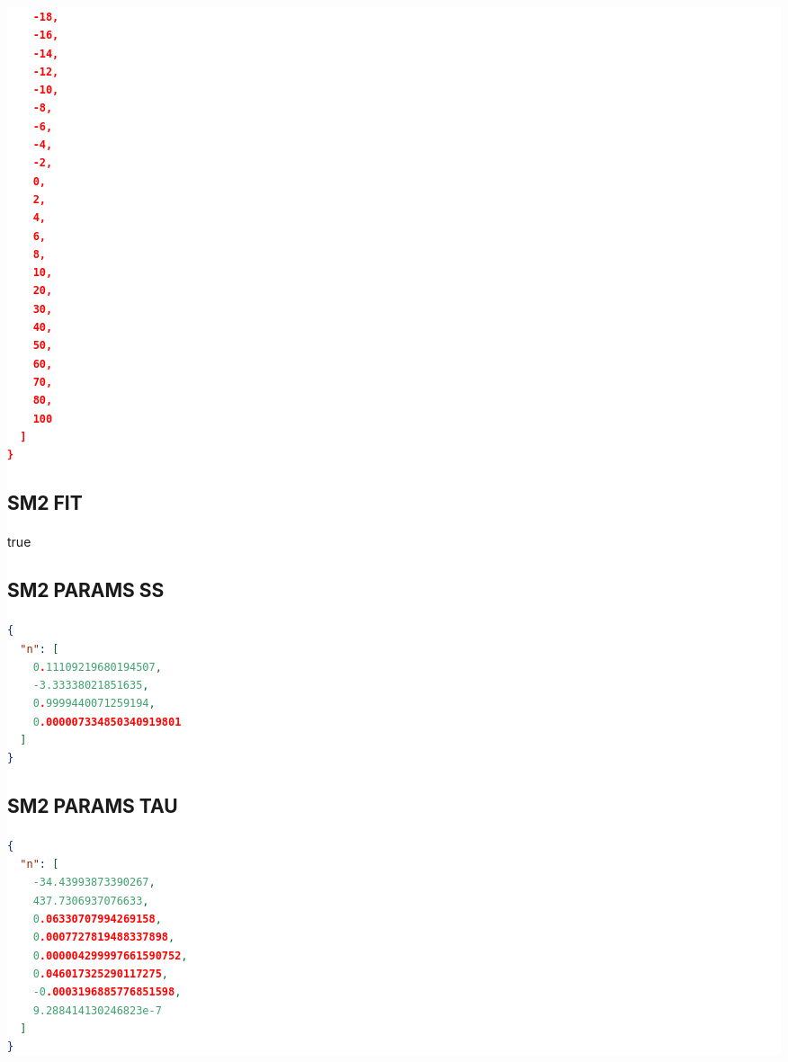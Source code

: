 ```json
    -18,
    -16,
    -14,
    -12,
    -10,
    -8,
    -6,
    -4,
    -2,
    0,
    2,
    4,
    6,
    8,
    10,
    20,
    30,
    40,
    50,
    60,
    70,
    80,
    100
  ]
}
```

## SM2 FIT

true

## SM2 PARAMS SS

```json
{
  "n": [
    0.11109219680194507,
    -3.33338021851635,
    0.9999440071259194,
    0.000007334850340919801
  ]
}
```

## SM2 PARAMS TAU

```json
{
  "n": [
    -34.43993873390267,
    437.7306937076633,
    0.06330707994269158,
    0.0007727819488337898,
    0.000004299997661590752,
    0.046017325290117275,
    -0.0003196885776851598,
    9.288414130246823e-7
  ]
}
```
